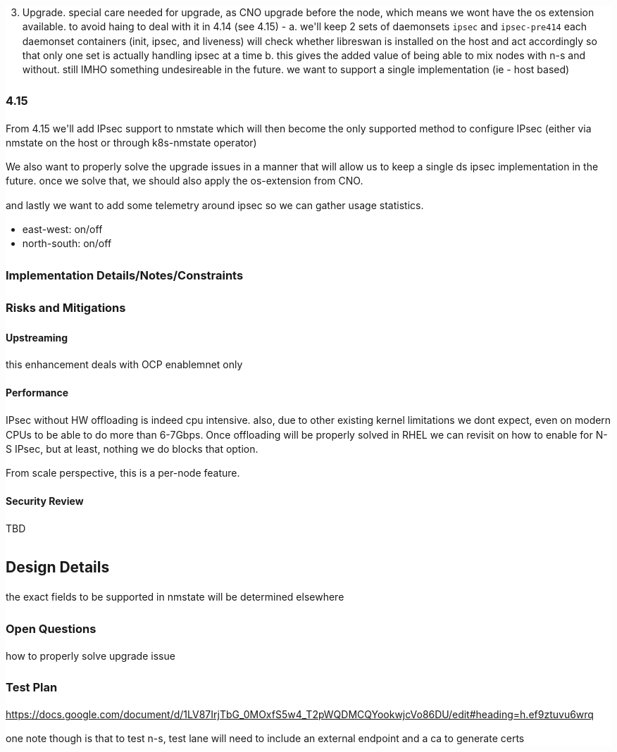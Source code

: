 3. Upgrade. special care needed for upgrade, as CNO upgrade before the node, which means we wont have the os extension available. to avoid haing to deal with it in 4.14 (see 4.15) - 
a. we'll keep 2 sets of daemonsets `ipsec` and `ipsec-pre414` each daemonset containers (init, ipsec, and liveness) will check whether libreswan is installed on the host and act accordingly so that only one set is actually handling ipsec at a time
b. this gives the added value of being able to mix nodes with n-s and without. still IMHO something undesireable in the future. we want to support a single implementation (ie - host based)

### 4.15

From 4.15 we'll add IPsec support to nmstate which will then become the only supported method to configure IPsec (either via nmstate on the host or through k8s-nmstate operator)

We also want to properly solve the upgrade issues in a manner that will allow us to keep a single ds ipsec implementation in the future. once we solve that, we should also apply the os-extension from CNO.

and lastly we want to add some telemetry around ipsec so we can gather usage statistics.
  - east-west: on/off
  - north-south: on/off

### Implementation Details/Notes/Constraints

### Risks and Mitigations

#### Upstreaming
this enhancement deals with OCP enablemnet only

#### Performance
IPsec without HW offloading is indeed cpu intensive. also, due to other existing kernel limitations we dont expect, even on modern CPUs to be able to do more than 6-7Gbps. Once offloading will be properly solved in RHEL we can revisit on how to enable for N-S IPsec, but at least, nothing we do blocks that option.

From scale perspective, this is a per-node feature.

#### Security Review
TBD

## Design Details
the exact fields to be supported in nmstate will be determined elsewhere

### Open Questions
how to properly solve upgrade issue

### Test Plan

https://docs.google.com/document/d/1LV87IrjTbG_0MOxfS5w4_T2pWQDMCQYookwjcVo86DU/edit#heading=h.ef9ztuvu6wrq

one note though is that to test n-s, test lane will need to include an external endpoint
and a ca to generate certs
